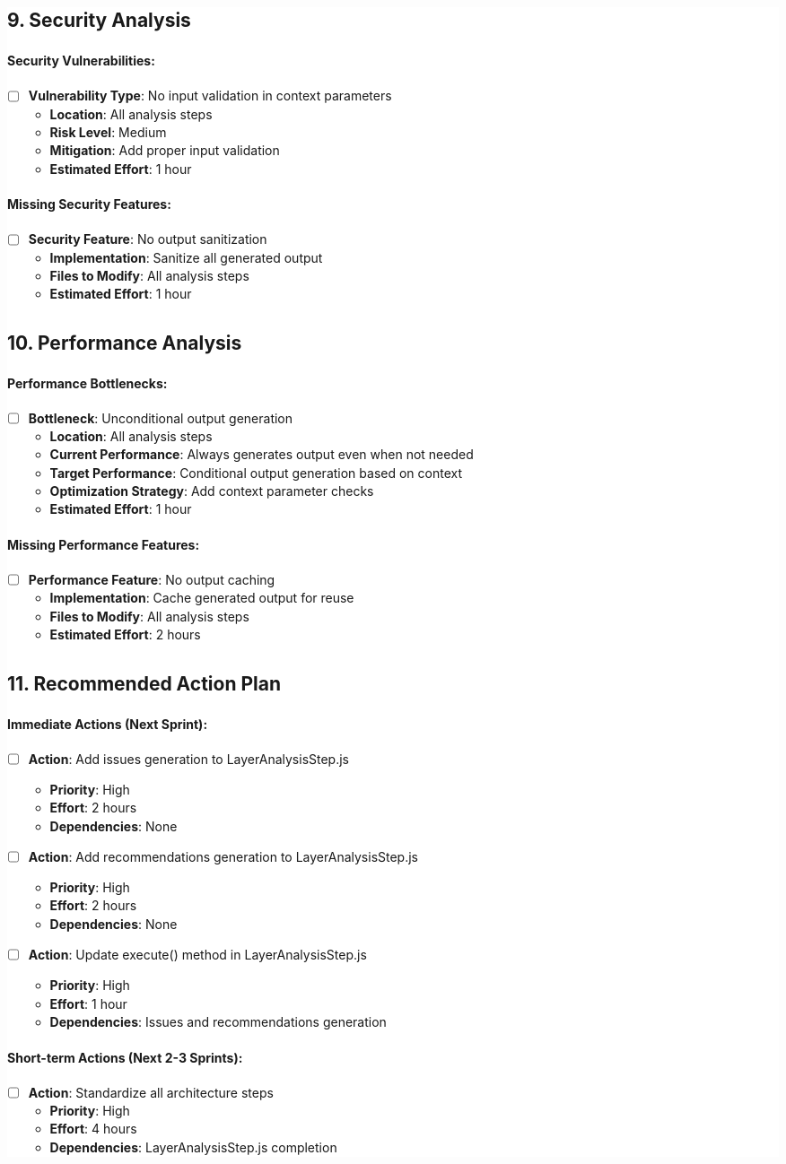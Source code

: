 ## 9. Security Analysis

#### Security Vulnerabilities:
- [ ] **Vulnerability Type**: No input validation in context parameters
  - **Location**: All analysis steps
  - **Risk Level**: Medium
  - **Mitigation**: Add proper input validation
  - **Estimated Effort**: 1 hour

#### Missing Security Features:
- [ ] **Security Feature**: No output sanitization
  - **Implementation**: Sanitize all generated output
  - **Files to Modify**: All analysis steps
  - **Estimated Effort**: 1 hour

## 10. Performance Analysis

#### Performance Bottlenecks:
- [ ] **Bottleneck**: Unconditional output generation
  - **Location**: All analysis steps
  - **Current Performance**: Always generates output even when not needed
  - **Target Performance**: Conditional output generation based on context
  - **Optimization Strategy**: Add context parameter checks
  - **Estimated Effort**: 1 hour

#### Missing Performance Features:
- [ ] **Performance Feature**: No output caching
  - **Implementation**: Cache generated output for reuse
  - **Files to Modify**: All analysis steps
  - **Estimated Effort**: 2 hours

## 11. Recommended Action Plan

#### Immediate Actions (Next Sprint):
- [ ] **Action**: Add issues generation to LayerAnalysisStep.js
  - **Priority**: High
  - **Effort**: 2 hours
  - **Dependencies**: None

- [ ] **Action**: Add recommendations generation to LayerAnalysisStep.js
  - **Priority**: High
  - **Effort**: 2 hours
  - **Dependencies**: None

- [ ] **Action**: Update execute() method in LayerAnalysisStep.js
  - **Priority**: High
  - **Effort**: 1 hour
  - **Dependencies**: Issues and recommendations generation

#### Short-term Actions (Next 2-3 Sprints):
- [ ] **Action**: Standardize all architecture steps
  - **Priority**: High
  - **Effort**: 4 hours
  - **Dependencies**: LayerAnalysisStep.js completion
